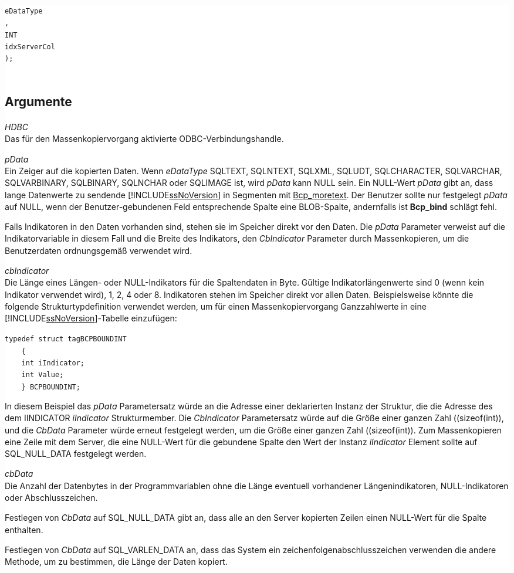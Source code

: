 ```  
eDataType  
,  
INT   
idxServerCol  
);  
  
```  
  
## <a name="arguments"></a>Argumente  
 *HDBC*  
 Das für den Massenkopiervorgang aktivierte ODBC-Verbindungshandle.  
  
 *pData*  
 Ein Zeiger auf die kopierten Daten. Wenn *eDataType* SQLTEXT, SQLNTEXT, SQLXML, SQLUDT, SQLCHARACTER, SQLVARCHAR, SQLVARBINARY, SQLBINARY, SQLNCHAR oder SQLIMAGE ist, wird *pData* kann NULL sein. Ein NULL-Wert *pData* gibt an, dass lange Datenwerte zu sendende [!INCLUDE[ssNoVersion](../../includes/ssnoversion-md.md)] in Segmenten mit [Bcp_moretext](bcp-moretext.md). Der Benutzer sollte nur festgelegt *pData* auf NULL, wenn der Benutzer-gebundenen Feld entsprechende Spalte eine BLOB-Spalte, andernfalls ist **Bcp_bind** schlägt fehl.  
  
 Falls Indikatoren in den Daten vorhanden sind, stehen sie im Speicher direkt vor den Daten. Die *pData* Parameter verweist auf die Indikatorvariable in diesem Fall und die Breite des Indikators, den *CbIndicator* Parameter durch Massenkopieren, um die Benutzerdaten ordnungsgemäß verwendet wird.  
  
 *cbIndicator*  
 Die Länge eines Längen- oder NULL-Indikators für die Spaltendaten in Byte. Gültige Indikatorlängenwerte sind 0 (wenn kein Indikator verwendet wird), 1, 2, 4 oder 8. Indikatoren stehen im Speicher direkt vor allen Daten. Beispielsweise könnte die folgende Strukturtypdefinition verwendet werden, um für einen Massenkopiervorgang Ganzzahlwerte in eine [!INCLUDE[ssNoVersion](../../includes/ssnoversion-md.md)]-Tabelle einzufügen:  
  
```  
typedef struct tagBCPBOUNDINT  
    {  
    int iIndicator;  
    int Value;  
    } BCPBOUNDINT;  
```  
  
 In diesem Beispiel das *pData* Parametersatz würde an die Adresse einer deklarierten Instanz der Struktur, die die Adresse des dem IINDICATOR *iIndicator* Strukturmember. Die *CbIndicator* Parametersatz würde auf die Größe einer ganzen Zahl ((sizeof(int)), und die *CbData* Parameter würde erneut festgelegt werden, um die Größe einer ganzen Zahl ((sizeof(int)). Zum Massenkopieren eine Zeile mit dem Server, die eine NULL-Wert für die gebundene Spalte den Wert der Instanz *iIndicator* Element sollte auf SQL_NULL_DATA festgelegt werden.  
  
 *cbData*  
 Die Anzahl der Datenbytes in der Programmvariablen ohne die Länge eventuell vorhandener Längenindikatoren, NULL-Indikatoren oder Abschlusszeichen.  
  
 Festlegen von *CbData* auf SQL_NULL_DATA gibt an, dass alle an den Server kopierten Zeilen einen NULL-Wert für die Spalte enthalten.  
  
 Festlegen von *CbData* auf SQL_VARLEN_DATA an, dass das System ein zeichenfolgenabschlusszeichen verwenden die andere Methode, um zu bestimmen, die Länge der Daten kopiert.  
  